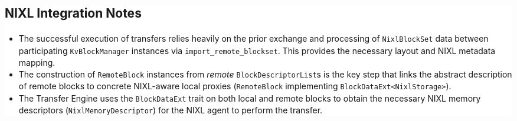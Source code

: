 ## NIXL Integration Notes

-   The successful execution of transfers relies heavily on the prior exchange and processing of `NixlBlockSet` data between participating `KvBlockManager` instances via `import_remote_blockset`. This provides the necessary layout and NIXL metadata mapping.
-   The construction of `RemoteBlock` instances from *remote* `BlockDescriptorList`s is the key step that links the abstract description of remote blocks to concrete NIXL-aware local proxies (`RemoteBlock` implementing `BlockDataExt<NixlStorage>`).
-   The Transfer Engine uses the `BlockDataExt` trait on both local and remote blocks to obtain the necessary NIXL memory descriptors (`NixlMemoryDescriptor`) for the NIXL agent to perform the transfer.


